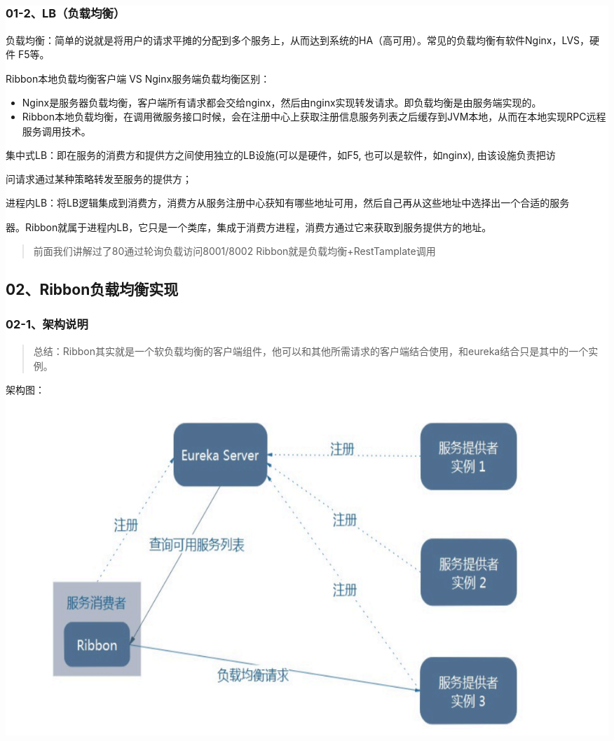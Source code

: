 ### 01-2、LB（负载均衡）

负载均衡：简单的说就是将用户的请求平摊的分配到多个服务上，从而达到系统的HA（高可用）。常见的负载均衡有软件Nginx，LVS，硬件 F5等。

Ribbon本地负载均衡客户端 VS Nginx服务端负载均衡区别：

- Nginx是服务器负载均衡，客户端所有请求都会交给nginx，然后由nginx实现转发请求。即负载均衡是由服务端实现的。
- Ribbon本地负载均衡，在调用微服务接口时候，会在注册中心上获取注册信息服务列表之后缓存到JVM本地，从而在本地实现RPC远程服务调用技术。

集中式LB：即在服务的消费方和提供方之间使用独立的LB设施(可以是硬件，如F5, 也可以是软件，如nginx), 由该设施负责把访

问请求通过某种策略转发至服务的提供方；

进程内LB：将LB逻辑集成到消费方，消费方从服务注册中心获知有哪些地址可用，然后自己再从这些地址中选择出一个合适的服务

器。Ribbon就属于进程内LB，它只是一个类库，集成于消费方进程，消费方通过它来获取到服务提供方的地址。

> 前面我们讲解过了80通过轮询负载访问8001/8002
> Ribbon就是负载均衡+RestTamplate调用

## 02、Ribbon负载均衡实现

### 02-1、架构说明

> 总结：Ribbon其实就是一个软负载均衡的客户端组件，他可以和其他所需请求的客户端结合使用，和eureka结合只是其中的一个实例。

架构图：

<img src="README.assets/image-20211118091947991.png" style="zoom:80%;" />
